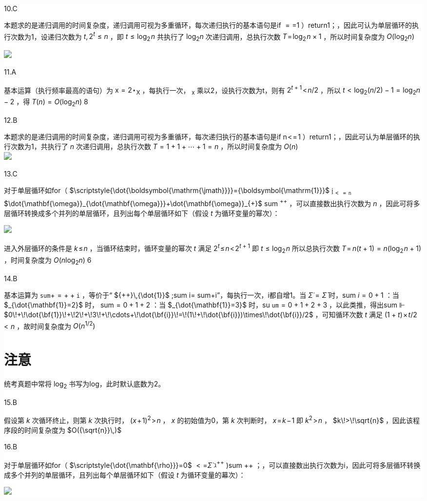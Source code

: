 10.C  

本题求的是递归调用的时间复杂度，递归调用可视为多重循环，每次递归执行的基本语句是if $\scriptstyle{\mathrm{==}}1$ ）return1；，因此可认为单层循环的执行次数为1，设递归次数为 $t,2^{t}{\leqslant}n$ ，即 $t{\leqslant}\log_{2}\!n$ 共执行了 $\log_{2}n$ 次递归调用，总执行次数 $T\!=\!\log_{2}\!n\times1$ ，所以时间复杂度为 $O(\log_{2}n)$  

![](https://cdn-mineru.openxlab.org.cn/model-mineru/prod/aa8dedd06a9f028de2264878353fdb08edfddc818067525979b9fba87b412c3f.jpg)  

11.A  

基本运算（执行频率最高的语句）为 $\scriptstyle{\mathrm{x}=2}\star_{\mathrm{X}}$ ，每执行一次， $_\mathrm{x}$ 乘以2，设执行次数为t，则有 $2^{t+1}\!<\!n/2$ ，所以 $t<\log_{2}(n/2)-1=\log_{2}n-2$ ，得 $T(n)=O(\log_{2}n)$ 8  

12.B  

本题求的是递归调用的时间复杂度，递归调用可视为多重循环，每次递归执行的基本语句是if $\mathrm{n}\!<\!=\!1$ ）return1；，因此可认为单层循环的执行次数为1，共执行了 $n$ 次递归调用，总执行次数 $T=1+1+\cdots+1=n$ ，所以时间复杂度为 $O(n)$  
![](https://cdn-mineru.openxlab.org.cn/model-mineru/prod/3ab9ce82545c510a967e2aa7380a6cff1ac13187c9ce99d37eb227b11041d1ad.jpg)  

13.C  

对于单层循环如for（ $\scriptstyle{\dot{\boldsymbol{\mathrm{\jmath}}}}={\boldsymbol{\mathrm{1}}}$  $\mathfrak{j}_{<=\mathtt{n}}$  $\dot{\mathbf{\omega}}_{\dot{\mathbf{\omega}}}+\dot{\mathbf{\omega}}_{+}$ sum $^{++}$ ，可以直接数出执行次数为 $n$ ，因此可将多层循环转换成多个并列的单层循环，且列出每个单层循环如下（假设 $t$ 为循环变量的幂次）：  

![](https://cdn-mineru.openxlab.org.cn/model-mineru/prod/a400bc01830453167d54fa241d4b38f2db460ad45444a287364591b203b67ae3.jpg)  

进入外层循环的条件是  $k\!\leqslant\!n$  ，当循环结束时，循环变量的幂次  $t$  满足  $2^{t}\!\leqslant\!n\!<\!2^{t+1}$  即  $t{\leqslant}\log_{2}\!n$  所以总执行次数 $T\!=\,n(t+1)=n\left(\log_{2}\!n+1\right)$ ，时间复杂度为 $O(n\mathrm{log}_{2}n)$ 6  

14.B  

基本运算为 $\mathtt{s u m}{+}{=}{+}{+}{\mathtt{i}}$ ，等价于“ ${++}\,{\dot{1}}$ ;sum $\mathrm{i}{=}$ sum+i”，每执行一次，i都自增1。当 $\scriptstyle{\dot{\Sigma}}={\bar{\Sigma}}$ 时，sum $\scriptstyle{i=0+1}$ ：当 $_{\dot{\mathbf{1}}=2}$ 时， $\scriptstyle{\mathrm{sum}}=0+1+2$ ：当 $_{\dot{\mathbf{1}}=3}$ 时，su $\mathtt{u m}{=}0{+}1{+}2{+}3$ ，以此类推，得出sum $\Vdash$  $0\!+\!\dot{\bf{1}}\!+\!2\!+\!3\!+\!\cdots+\!\dot{\bf{i}}\!=\!(1\!+\!\dot{\bf{i}})\times\!\dot{\bf{i}}/2$ ，可知循环次数 $t$ 满足 $(1+t)\!\times\!t/2<n$ ，故时间复杂度为 $O(n^{1/2})$  

# 注意  

统考真题中常将 $\log_{2}$ 书写为log，此时默认底数为2。  

15.B  

假设第 $k$ 次循环终止，则第 $k$ 次执行时， $(x\!+\!1)^{2}\!>\!n$ ， $x$ 的初始值为0，第 $k$ 次判断时， $x\!=\!k\!-\!1$ 即 $k^{2}\!>\!n$ ， $k\!>\!\sqrt{n}$ ，因此该程序段的时间复杂度为 $O({\sqrt{n}}\,)$  

16.B  

对于单层循环如for（ $\scriptstyle{\dot{\mathbf{\rho}}}=0$  ${<=}\dot{\Sigma}$  $\gimel^{++}$ )sum ${++}$ ；，可以直接数出执行次数为i，因此可将多层循环转换成多个并列的单层循环，且列出每个单层循环如下（假设 $t$ 为循环变量的幕次）：  

![](https://cdn-mineru.openxlab.org.cn/model-mineru/prod/0ee2c2b9c81f65e302f00979b05a9498bd4beda72833e193092a1a2853947da0.jpg)  
